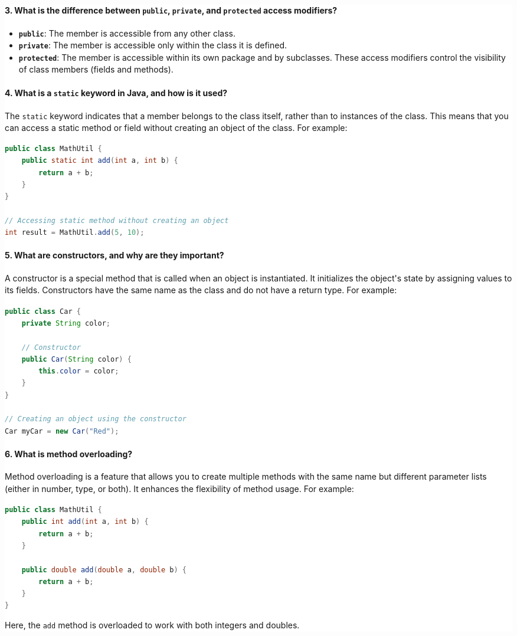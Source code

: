 #### **3. What is the difference between `public`, `private`, and `protected` access modifiers?**
- **`public`**: The member is accessible from any other class.
- **`private`**: The member is accessible only within the class it is defined.
- **`protected`**: The member is accessible within its own package and by subclasses.
These access modifiers control the visibility of class members (fields and methods).

#### **4. What is a `static` keyword in Java, and how is it used?**
The `static` keyword indicates that a member belongs to the class itself, rather than to instances of the class. This means that you can access a static method or field without creating an object of the class. For example:
```java
public class MathUtil {
    public static int add(int a, int b) {
        return a + b;
    }
}

// Accessing static method without creating an object
int result = MathUtil.add(5, 10);
```

#### **5. What are constructors, and why are they important?**
A constructor is a special method that is called when an object is instantiated. It initializes the object's state by assigning values to its fields. Constructors have the same name as the class and do not have a return type. For example:
```java
public class Car {
    private String color;

    // Constructor
    public Car(String color) {
        this.color = color;
    }
}

// Creating an object using the constructor
Car myCar = new Car("Red");
```

#### **6. What is method overloading?**
Method overloading is a feature that allows you to create multiple methods with the same name but different parameter lists (either in number, type, or both). It enhances the flexibility of method usage. For example:
```java
public class MathUtil {
    public int add(int a, int b) {
        return a + b;
    }

    public double add(double a, double b) {
        return a + b;
    }
}
```
Here, the `add` method is overloaded to work with both integers and doubles.
